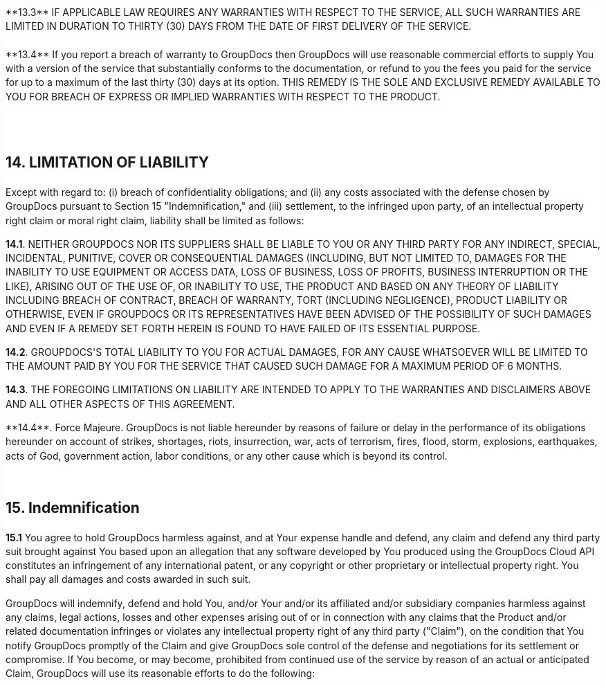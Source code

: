 <div class="clearfix"><div class="clearfix">**13.3** IF APPLICABLE LAW REQUIRES ANY WARRANTIES WITH RESPECT TO THE SERVICE, ALL SUCH WARRANTIES ARE LIMITED IN DURATION TO THIRTY (30) DAYS FROM THE DATE OF FIRST DELIVERY OF THE SERVICE.</div> </div><div class="clearfix"> </div><div class="clearfix">**13.4** If you report a breach of warranty to GroupDocs then GroupDocs will use reasonable commercial efforts to supply You with a version of the service that substantially conforms to the documentation, or refund to you the fees you paid for the service for up to a maximum of the last thirty (30) days at its option. THIS REMEDY IS THE SOLE AND EXCLUSIVE REMEDY AVAILABLE TO YOU FOR BREACH OF EXPRESS OR IMPLIED WARRANTIES WITH RESPECT TO THE PRODUCT.</div><div class="clearfix"> </div><div class="clearfix"> </div>

## 14. LIMITATION OF LIABILITY


Except with regard to: (i) breach of confidentiality obligations; and (ii) any costs associated with the defense chosen by GroupDocs pursuant to Section 15 "Indemnification," and (iii) settlement, to the infringed upon party, of an intellectual property right claim or moral right claim, liability shall be limited as follows:

**14.1**. NEITHER GROUPDOCS NOR ITS SUPPLIERS SHALL BE LIABLE TO YOU OR ANY THIRD PARTY FOR ANY INDIRECT, SPECIAL, INCIDENTAL, PUNITIVE, COVER OR CONSEQUENTIAL DAMAGES (INCLUDING, BUT NOT LIMITED TO, DAMAGES FOR THE INABILITY TO USE EQUIPMENT OR ACCESS DATA, LOSS OF BUSINESS, LOSS OF PROFITS, BUSINESS INTERRUPTION OR THE LIKE), ARISING OUT OF THE USE OF, OR INABILITY TO USE, THE PRODUCT AND BASED ON ANY THEORY OF LIABILITY INCLUDING BREACH OF CONTRACT, BREACH OF WARRANTY, TORT (INCLUDING NEGLIGENCE), PRODUCT LIABILITY OR OTHERWISE, EVEN IF GROUPDOCS OR ITS REPRESENTATIVES HAVE BEEN ADVISED OF THE POSSIBILITY OF SUCH DAMAGES AND EVEN IF A REMEDY SET FORTH HEREIN IS FOUND TO HAVE FAILED OF ITS ESSENTIAL PURPOSE.

**14.2**. GROUPDOCS'S TOTAL LIABILITY TO YOU FOR ACTUAL DAMAGES, FOR ANY CAUSE WHATSOEVER WILL BE LIMITED TO THE AMOUNT PAID BY YOU FOR THE SERVICE THAT CAUSED SUCH DAMAGE FOR A MAXIMUM PERIOD OF 6 MONTHS.

**14.3**. THE FOREGOING LIMITATIONS ON LIABILITY ARE INTENDED TO APPLY TO THE WARRANTIES AND DISCLAIMERS ABOVE AND ALL OTHER ASPECTS OF THIS AGREEMENT.

<div class="clearfix">**14.4**. Force Majeure. GroupDocs is not liable hereunder by reasons of failure or delay in the performance of its obligations hereunder on account of strikes, shortages, riots, insurrection, war, acts of terrorism, fires, flood, storm, explosions, earthquakes, acts of God, government action, labor conditions, or any other cause which is beyond its control.</div><div class="clearfix"> </div>

## 15. Indemnification

**15.1** You agree to hold GroupDocs harmless against, and at Your expense handle and defend, any claim and defend any third party suit brought against You based upon an allegation that any software developed by You produced using the GroupDocs Cloud API constitutes an infringement of any international patent, or any copyright or other proprietary or intellectual property right. You shall pay all damages and costs awarded in such suit.

GroupDocs will indemnify, defend and hold You, and/or Your and/or its affiliated and/or subsidiary companies harmless against any claims, legal actions, losses and other expenses arising out of or in connection with any claims that the Product and/or related documentation infringes or violates any intellectual property right of any third party ("Claim"), on the condition that You notify GroupDocs promptly of the Claim and give GroupDocs sole control of the defense and negotiations for its settlement or compromise. If You become, or may become, prohibited from continued use of the service by reason of an actual or anticipated Claim, GroupDocs will use its reasonable efforts to do the following:
